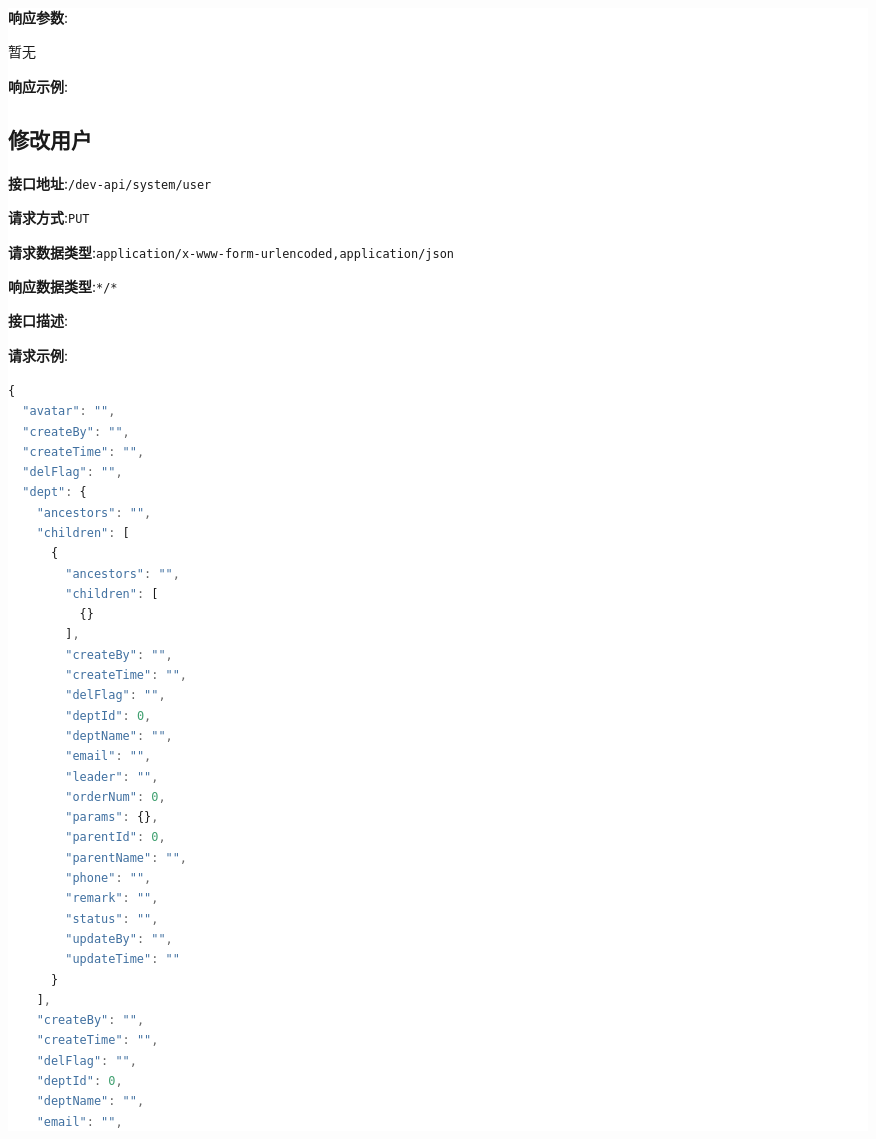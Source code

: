 
**响应参数**:


暂无


**响应示例**:
```javascript

```


## 修改用户


**接口地址**:`/dev-api/system/user`


**请求方式**:`PUT`


**请求数据类型**:`application/x-www-form-urlencoded,application/json`


**响应数据类型**:`*/*`


**接口描述**:


**请求示例**:


```javascript
{
  "avatar": "",
  "createBy": "",
  "createTime": "",
  "delFlag": "",
  "dept": {
    "ancestors": "",
    "children": [
      {
        "ancestors": "",
        "children": [
          {}
        ],
        "createBy": "",
        "createTime": "",
        "delFlag": "",
        "deptId": 0,
        "deptName": "",
        "email": "",
        "leader": "",
        "orderNum": 0,
        "params": {},
        "parentId": 0,
        "parentName": "",
        "phone": "",
        "remark": "",
        "status": "",
        "updateBy": "",
        "updateTime": ""
      }
    ],
    "createBy": "",
    "createTime": "",
    "delFlag": "",
    "deptId": 0,
    "deptName": "",
    "email": "",
```